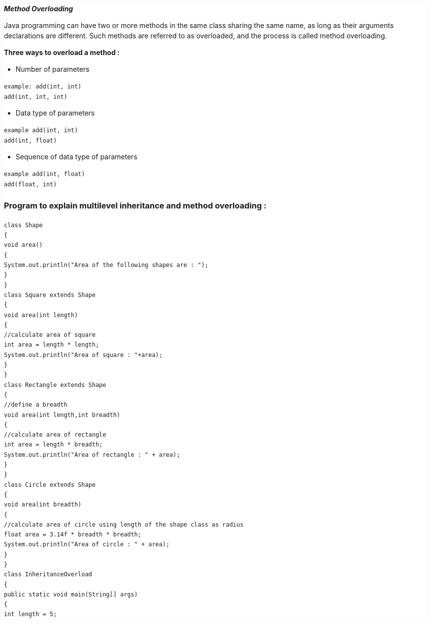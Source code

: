 ***Method Overloading***

Java programming can have two or more methods in the same class sharing the same name, as long as their arguments declarations are different. Such methods are referred to as overloaded, and the process is called method overloading.

**Three ways to overload a method :**
- Number of parameters
```
example: add(int, int)
add(int, int, int)
```
- Data type of parameters
```
example add(int, int)
add(int, float)
```
- Sequence of data type of parameters
```
example add(int, float)
add(float, int)
```

### Program to explain multilevel inheritance and method overloading :
```
class Shape
{
void area()
{
System.out.println("Area of the following shapes are : ");
}
}
class Square extends Shape
{
void area(int length)
{
//calculate area of square
int area = length * length;
System.out.println("Area of square : "+area);
}
}
class Rectangle extends Shape
{
//define a breadth
void area(int length,int breadth)
{
//calculate area of rectangle
int area = length * breadth;
System.out.println("Area of rectangle : " + area);
}
}
class Circle extends Shape
{
void area(int breadth)
{
//calculate area of circle using length of the shape class as radius
float area = 3.14f * breadth * breadth;
System.out.println("Area of circle : " + area);
}
}
class InheritanceOverload
{
public static void main(String[] args)
{
int length = 5;
```